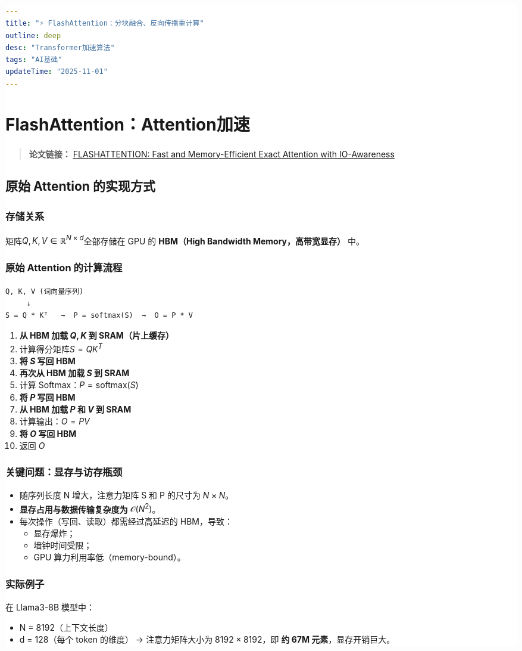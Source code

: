 ```yaml
---
title: "⚡️ FlashAttention：分块融合、反向传播重计算"
outline: deep
desc: "Transformer加速算法"
tags: "AI基础"
updateTime: "2025-11-01"
---
```

# FlashAttention：Attention加速

> **论文链接：** [FLASHATTENTION: Fast and Memory-Efficient Exact Attention with IO-Awareness](https://proceedings.neurips.cc/paper_files/paper/2022/file/67d57c32e20fd0a7a302cb81d36e40d5-Paper-Conference.pdf)

## **原始 Attention 的实现方式**

### 存储关系
矩阵$Q, K, V \in \mathbb{R}^{N \times d}$全部存储在 GPU 的 **HBM（High Bandwidth Memory，高带宽显存）** 中。

### 原始 Attention 的计算流程

```
Q, K, V (词向量序列)
     ↓
S = Q * Kᵀ   →  P = softmax(S)  →  O = P * V
```
1. **从 HBM 加载 $Q, K$ 到 SRAM（片上缓存）**
2. 计算得分矩阵$S = QK^T$ 
3. **将 $S$ 写回 HBM**
4. **再次从 HBM 加载 $S$ 到 SRAM**
5. 计算 Softmax：$P = \mathrm{softmax}(S)$
6. **将 $P$ 写回 HBM**
7. **从 HBM 加载 $P$ 和 $V$ 到 SRAM**
8. 计算输出：$O = PV$
9. **将 $O$ 写回 HBM**
10. 返回 $O$

### 关键问题：显存与访存瓶颈
- 随序列长度 N 增大，注意力矩阵 S 和 P 的尺寸为 $N \times N$。
- **显存占用与数据传输复杂度为** $\mathcal{O}(N^2)$。
- 每次操作（写回、读取）都需经过高延迟的 HBM，导致：
    - 显存爆炸；
    - 墙钟时间受限；
    - GPU 算力利用率低（memory-bound）。

### 实际例子
在 Llama3-8B 模型中：
- N = 8192（上下文长度）
- d = 128（每个 token 的维度）
    → 注意力矩阵大小为 $8192 \times 8192$，即 **约 67M 元素**，显存开销巨大。
